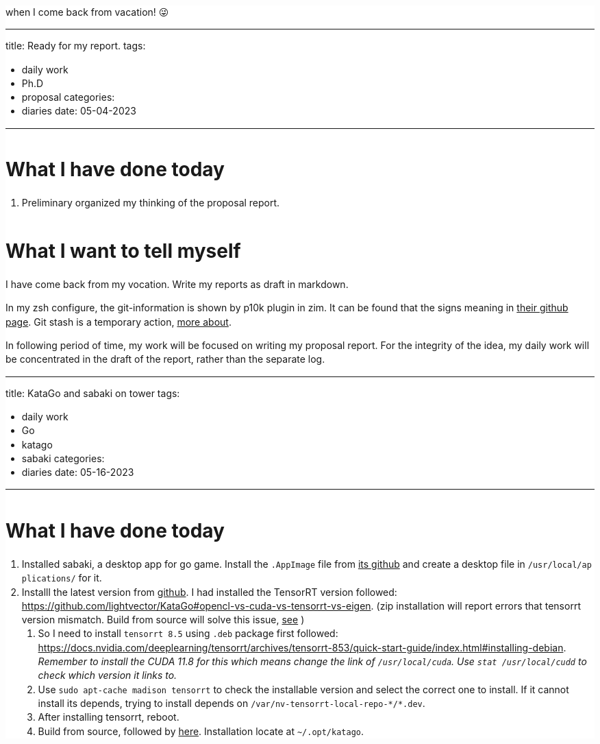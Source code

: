 when I come back from vacation! 😜


---
title: Ready for my report. 
tags:
  - daily work
  - Ph.D
  - proposal
categories:
  - diaries
date: 05-04-2023
---
# What I have done today

1. Preliminary organized my thinking of the proposal report.

# What I want to tell myself
I have come back from my vocation. Write my reports as draft in markdown.

In my zsh configure, the git-information is shown by p10k plugin in zim. It can be found that the signs meaning in [their github  page](https://github.com/romkatv/powerlevel10k/tree/master/gitstatus). Git stash is a temporary action, [more about](https://www.cnblogs.com/tocy/p/git-stash-reference.html).

 In following period of time, my work will be focused on writing my proposal report. For the integrity of the idea, my daily work will be concentrated in the draft of the report, rather than the separate log.


---
title: KataGo and sabaki on tower 
tags:
  - daily work
  - Go 
  - katago
  - sabaki
categories:
  - diaries
date: 05-16-2023
---
# What I have done today

1. Installed sabaki, a desktop app for go game. Install the `.AppImage` file from [its github](https://github.com/SabakiHQ/Sabaki/releases/tag/v0.52.2) and create a desktop file in `/usr/local/applications/` for it.
2. Installl the latest version from [github](https://github.com/SabakiHQ/Sabaki/releases/tag/v0.52.2). I had installed the TensorRT version followed:
 <https://github.com/lightvector/KataGo#opencl-vs-cuda-vs-tensorrt-vs-eigen>. (zip installation will report errors that tensorrt version mismatch. Build from source will solve this issue, [see](https://github.com/lightvector/KataGo/issues/770) )
	1. So I need to install `tensorrt 8.5` using `.deb` package first followed: <https://docs.nvidia.com/deeplearning/tensorrt/archives/tensorrt-853/quick-start-guide/index.html#installing-debian>. *Remember to install the CUDA 11.8 for this which means change the link of `/usr/local/cuda`. Use `stat /usr/local/cudd` to check which version it links to.* 
	2. Use `sudo apt-cache madison tensorrt` to check the installable version and select the correct one to install. If it cannot install its depends, trying to install depends on `/var/nv-tensorrt-local-repo-*/*.dev`. 
	3. After installing tensorrt, reboot.  
	4. Build from source, followed by [here](https://github.com/lightvector/KataGo/blob/master/Compiling.md). Installation locate at `~/.opt/katago`.